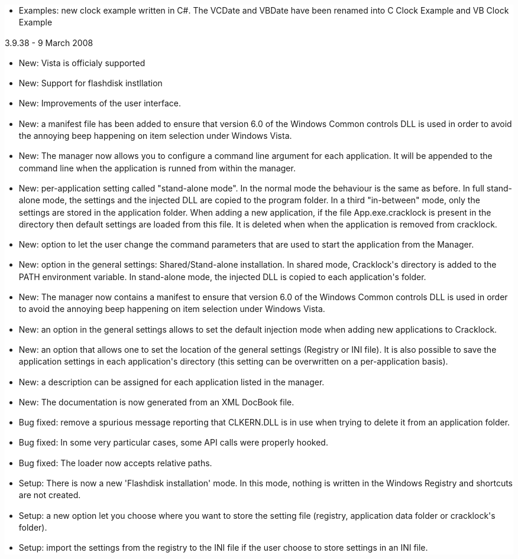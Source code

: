 -   Examples: new clock example written in C\#. The VCDate and VBDate have been renamed into C Clock Example and VB Clock Example

<span class="term">3.9.38 - 9 March 2008 </span>  
-   New: Vista is officialy supported

-   New: Support for flashdisk instllation

-   New: Improvements of the user interface.

-   New: a manifest file has been added to ensure that version 6.0 of the Windows Common controls DLL is used in order to avoid the annoying beep happening on item selection under Windows Vista.

-   New: The manager now allows you to configure a command line argument for each application. It will be appended to the command line when the application is runned from within the manager.

-   New: per-application setting called "stand-alone mode". In the normal mode the behaviour is the same as before. In full stand-alone mode, the settings and the injected DLL are copied to the program folder. In a third "in-between" mode, only the settings are stored in the application folder. When adding a new application, if the file App.exe.cracklock is present in the directory then default settings are loaded from this file. It is deleted when when the application is removed from cracklock.

-   New: option to let the user change the command parameters that are used to start the application from the Manager.

-   New: option in the general settings: Shared/Stand-alone installation. In shared mode, Cracklock's directory is added to the PATH environment variable. In stand-alone mode, the injected DLL is copied to each application's folder.

-   New: The manager now contains a manifest to ensure that version 6.0 of the Windows Common controls DLL is used in order to avoid the annoying beep happening on item selection under Windows Vista.

-   New: an option in the general settings allows to set the default injection mode when adding new applications to Cracklock.

-   New: an option that allows one to set the location of the general settings (Registry or INI file). It is also possible to save the application settings in each application's directory (this setting can be overwritten on a per-application basis).

-   New: a description can be assigned for each application listed in the manager.

-   New: The documentation is now generated from an XML DocBook file.

-   Bug fixed: remove a spurious message reporting that CLKERN.DLL is in use when trying to delete it from an application folder.

-   Bug fixed: In some very particular cases, some API calls were properly hooked.

-   Bug fixed: The loader now accepts relative paths.

-   Setup: There is now a new 'Flashdisk installation' mode. In this mode, nothing is written in the Windows Registry and shortcuts are not created.

-   Setup: a new option let you choose where you want to store the setting file (registry, application data folder or cracklock's folder).

-   Setup: import the settings from the registry to the INI file if the user choose to store settings in an INI file.
